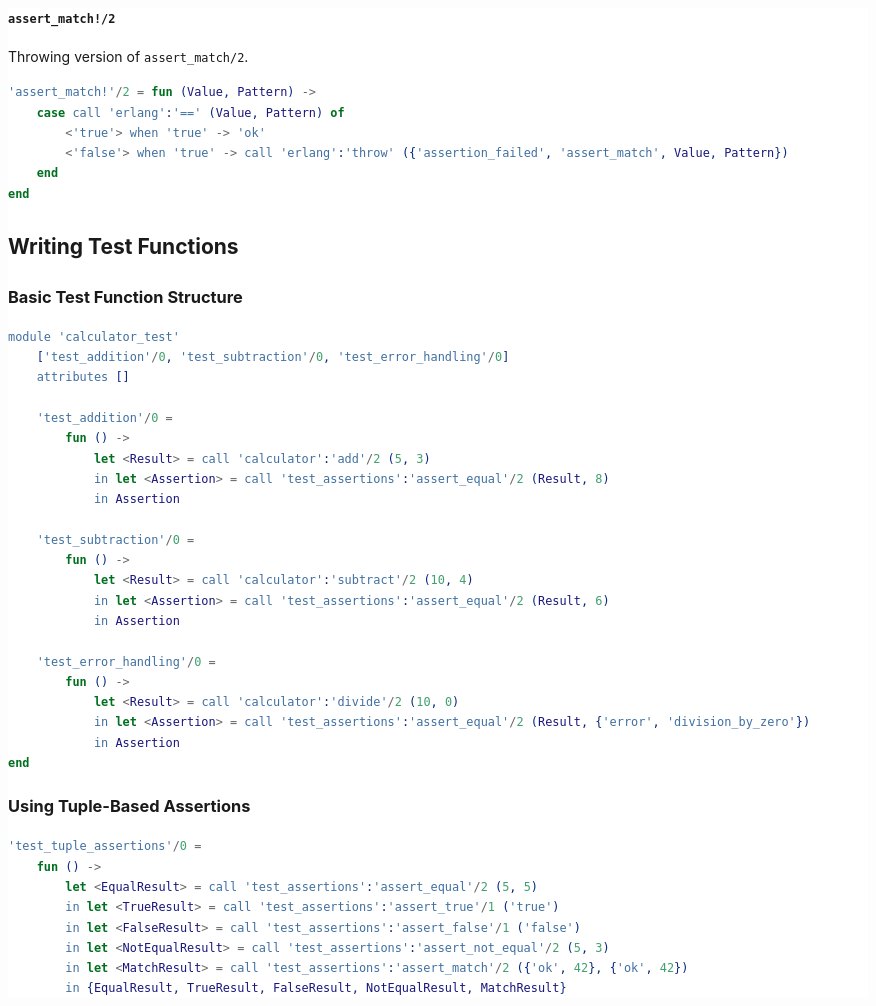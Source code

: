 #### `assert_match!/2`
Throwing version of `assert_match/2`.
```erlang
'assert_match!'/2 = fun (Value, Pattern) ->
    case call 'erlang':'==' (Value, Pattern) of
        <'true'> when 'true' -> 'ok'
        <'false'> when 'true' -> call 'erlang':'throw' ({'assertion_failed', 'assert_match', Value, Pattern})
    end
end
```

## Writing Test Functions

### Basic Test Function Structure

```erlang
module 'calculator_test'
    ['test_addition'/0, 'test_subtraction'/0, 'test_error_handling'/0]
    attributes []
    
    'test_addition'/0 =
        fun () ->
            let <Result> = call 'calculator':'add'/2 (5, 3)
            in let <Assertion> = call 'test_assertions':'assert_equal'/2 (Result, 8)
            in Assertion
    
    'test_subtraction'/0 =
        fun () ->
            let <Result> = call 'calculator':'subtract'/2 (10, 4)
            in let <Assertion> = call 'test_assertions':'assert_equal'/2 (Result, 6)
            in Assertion
    
    'test_error_handling'/0 =
        fun () ->
            let <Result> = call 'calculator':'divide'/2 (10, 0)
            in let <Assertion> = call 'test_assertions':'assert_equal'/2 (Result, {'error', 'division_by_zero'})
            in Assertion
end
```

### Using Tuple-Based Assertions

```erlang
'test_tuple_assertions'/0 =
    fun () ->
        let <EqualResult> = call 'test_assertions':'assert_equal'/2 (5, 5)
        in let <TrueResult> = call 'test_assertions':'assert_true'/1 ('true')
        in let <FalseResult> = call 'test_assertions':'assert_false'/1 ('false')
        in let <NotEqualResult> = call 'test_assertions':'assert_not_equal'/2 (5, 3)
        in let <MatchResult> = call 'test_assertions':'assert_match'/2 ({'ok', 42}, {'ok', 42})
        in {EqualResult, TrueResult, FalseResult, NotEqualResult, MatchResult}
```
